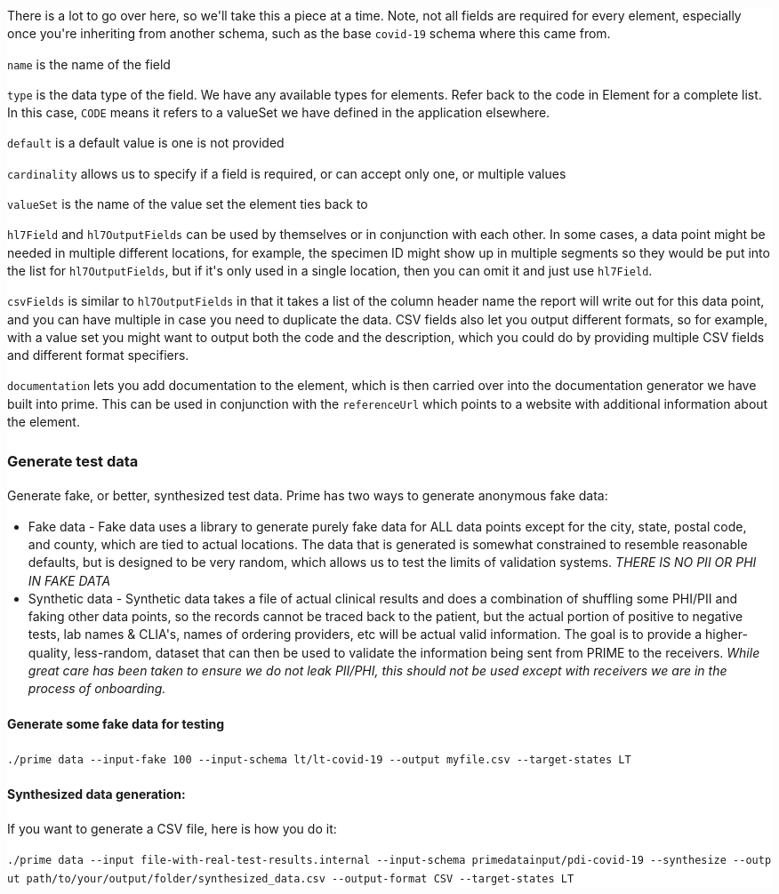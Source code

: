 There is a lot to go over here, so we'll take this a piece at a time. Note, not all fields are required for every element, especially once you're inheriting from another schema, such as the base `covid-19` schema where this came from.

`name` is the name of the field

`type` is the data type of the field. We have any available types for elements. Refer back to the code in Element for a complete list. In this case, `CODE` means it refers to a valueSet we have defined in the application elsewhere.

`default` is a default value is one is not provided

`cardinality` allows us to specify if a field is required, or can accept only one, or multiple values

`valueSet` is the name of the value set the element ties back to

`hl7Field` and `hl7OutputFields` can be used by themselves or in conjunction with each other. In some cases, a data point might be needed in multiple different locations, for example, the specimen ID might show up in multiple segments so they would be put into the list for `hl7OutputFields`, but if it's only used in a single location, then you can omit it and just use `hl7Field`.

`csvFields` is similar to `hl7OutputFields` in that it takes a list of the column header name the report will write out for this data point, and you can have multiple in case you need to duplicate the data. CSV fields also let you output different formats, so for example, with a value set you might want to output both the code and the description, which you could do by providing multiple CSV fields and different format specifiers.

`documentation` lets you add documentation to the element, which is then carried over into the documentation generator we have built into prime. This can be used in conjunction with the `referenceUrl` which points to a website with additional information about the element.

### Generate test data

Generate fake, or better, synthesized test data. Prime has two ways to generate anonymous fake data:

- Fake data - Fake data uses a library to generate purely fake data for ALL data points except for the city, state, postal code, and county, which are tied to actual locations. The data that is generated is somewhat constrained to resemble reasonable defaults, but is designed to be very random, which allows us to test the limits of validation systems. *THERE IS NO PII OR PHI IN FAKE DATA*
- Synthetic data - Synthetic data takes a file of actual clinical results and does a combination of shuffling some PHI/PII and faking other data points, so the records cannot be traced back to the patient, but the actual portion of positive to negative tests, lab names & CLIA's, names of ordering providers, etc will be actual valid information. The goal is to provide a higher-quality, less-random, dataset that can then be used to validate the information being sent from PRIME to the receivers. *While great care has been taken to ensure we do not leak PII/PHI, this should not be used except with receivers we are in the process of onboarding.*

#### Generate some fake data for testing
```
./prime data --input-fake 100 --input-schema lt/lt-covid-19 --output myfile.csv --target-states LT
```

#### Synthesized data generation:
If you want to generate a CSV file, here is how you do it:
```
./prime data --input file-with-real-test-results.internal --input-schema primedatainput/pdi-covid-19 --synthesize --output path/to/your/output/folder/synthesized_data.csv --output-format CSV --target-states LT
```
